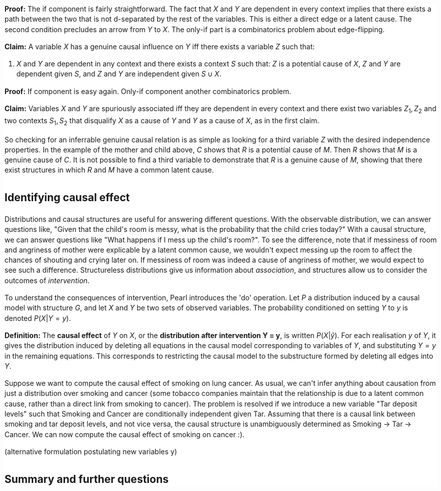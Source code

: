 **Proof:** The if component is fairly straightforward. The fact that $X$ and $Y$ are dependent in every context implies that there exists a path between the two that is not d-separated by the rest of the variables. This is either a direct edge or a latent cause. The second condition precludes an arrow from $Y$ to $X$. The only-if part is a combinatorics problem about edge-flipping.

**Claim:** A variable $X$ has a genuine causal influence on $Y$ iff there exists a variable $Z$ such that:
1. $X$ and $Y$ are dependent in any context and there exists a context $S$ such that: $Z$ is a potential cause of $X$, $Z$ and $Y$ are dependent given $S$, and $Z$ and $Y$ are independent given $S \cup X$.

**Proof:** If component is easy again. Only-if component another combinatorics problem.

**Claim:** Variables $X$ and $Y$ are spuriously associated iff they are dependent in every context and there exist two variables $Z_1, Z_2$ and two contexts $S_1, S_2$ that disqualify $X$ as a cause of $Y$ and $Y$ as a cause of $X$, as in the first claim.

So checking for an inferrable genuine causal relation is as simple as looking for a third variable $Z$ with the desired independence properties. In the example of the mother and child above, $C$ shows that $R$ is a potential cause of $M$. Then $R$ shows that $M$ is a genuine cause of $C$. It is not possible to find a third variable to demonstrate that $R$ is a genuine cause of $M$, showing that there exist structures in which $R$ and $M$ have a common latent cause.

## Identifying causal effect

Distributions and causal structures are useful for answering different questions. With the observable distribution, we can answer questions like, "Given that the child's room is messy, what is the probability that the child cries today?" With a causal structure, we can answer questions like "What happens if I mess up the child's room?". To see the difference, note that if messiness of room and angriness of mother were explicable by a latent common cause, we wouldn't expect messing up the room to affect the chances of shouting and crying later on. If messiness of room was indeed a cause of angriness of mother, we would expect to see such a difference. Structureless distributions give us information about *association*, and structures allow us to consider the outcomes of *intervention*.

To understand the consequences of intervention, Pearl introduces the 'do' operation. Let $P$ a distribution induced by a causal model with structure $G$, and let $X$ and $Y$ be two sets of observed variables. The probability conditioned on setting $Y$ to $y$ is denoted $P(X \vert Y = y)$.

**Definition:** The **causal effect** of $Y$ on $X$, or the **distribution after intervention Y = y**, is written $P(X \vert \hat{y})$. For each realisation $y$ of $Y$, it gives the distribution induced by deleting all equations in the causal model corresponding to variables of $Y$, and substituting $Y = y$ in the remaining equations. This corresponds to restricting the causal model to the substructure formed by deleting all edges into $Y$.

Suppose we want to compute the causal effect of smoking on lung cancer. As usual, we can't infer anything about causation from just a distribution over smoking and cancer (some tobacco companies maintain that the relationship is due to a latent common cause, rather than a direct link from smoking to cancer). The problem is resolved if we introduce a new variable "Tar deposit levels" such that Smoking and Cancer are conditionally independent given Tar. Assuming that there is a causal link between smoking and tar deposit levels, and not vice versa, the causal structure is unambiguously determined as Smoking -> Tar -> Cancer. We can now compute the causal effect of smoking on cancer :).

(alternative formulation postulating new variables y)

## Summary and further questions
